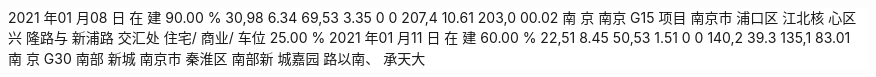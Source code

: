 2021
年01
月08
日
在
建
90.00
%
30,98
6.34
69,53
3.35
0
0
207,4
10.61
203,0
00.02
南
京
南京
G15
项目
南京市
浦口区
江北核
心区兴
隆路与
新浦路
交汇处
住宅/
商业/
车位
25.00
%
2021
年01
月11
日
在
建
60.00
%
22,51
8.45
50,53
1.51
0
0
140,2
39.3
135,1
83.01
南
京
G30
南部
新城
南京市
秦淮区
南部新
城嘉园
路以南、
承天大